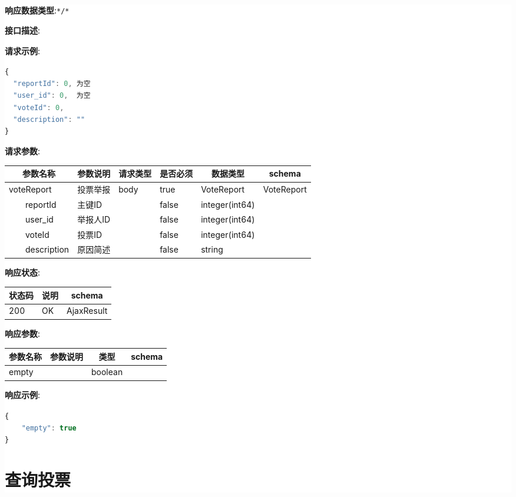 
**响应数据类型**:`*/*`


**接口描述**:


**请求示例**:


```javascript
{
  "reportId": 0, 为空
  "user_id": 0,  为空
  "voteId": 0,
  "description": ""
}
```


**请求参数**:


| 参数名称 | 参数说明 | 请求类型    | 是否必须 | 数据类型 | schema |
| -------- | -------- | ----- | -------- | -------- | ------ |
|voteReport|投票举报|body|true|VoteReport|VoteReport|
|&emsp;&emsp;reportId|主键ID||false|integer(int64)||
|&emsp;&emsp;user_id|举报人ID||false|integer(int64)||
|&emsp;&emsp;voteId|投票ID||false|integer(int64)||
|&emsp;&emsp;description|原因简述||false|string||


**响应状态**:


| 状态码 | 说明 | schema |
| -------- | -------- | ----- | 
|200|OK|AjaxResult|


**响应参数**:


| 参数名称 | 参数说明 | 类型 | schema |
| -------- | -------- | ----- |----- | 
|empty||boolean||


**响应示例**:
```javascript
{
	"empty": true
}
```


# 查询投票
